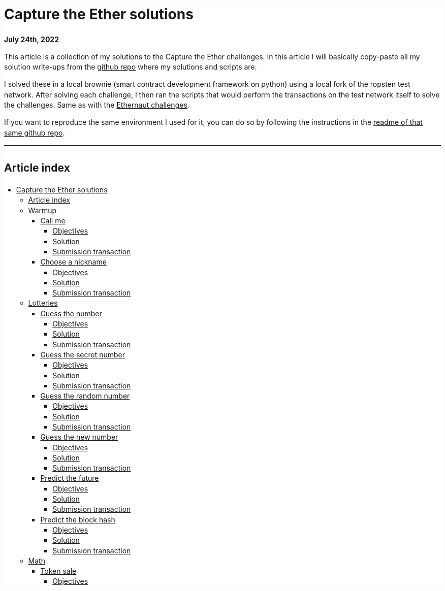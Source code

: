 # Capture the Ether solutions

<link rel="stylesheet" href="/articles/capture_the_ether_solutions/postStyles.css">

<div class="text-center pb-3 sm:pb-4">
  <span class="font-black"><b>July 24th, 2022</b></span>
</div>

This article is a collection of my solutions to the Capture the Ether challenges. In this article I will basically copy-paste all my solution write-ups from the [github repo](https://github.com/dreth/CaptureTheEther) where my solutions and scripts are.

I solved these in a local brownie (smart contract development framework on python) using a local fork of the ropsten test network. After solving each challenge, I then ran the scripts that would perform the transactions on the test network itself to solve the challenges. Same as with the [Ethernaut challenges](https://dac.sg/blog/ethernaut_solutions).

If you want to reproduce the same environment I used for it, you can do so by following the instructions in the [readme of that same github repo](https://github.com/dreth/CaptureTheEther/blob/main/README.md).

***

## Article index

- [Capture the Ether solutions](#capture-the-ether-solutions)
  - [Article index](#article-index)
  - [Warmup](#warmup)
    - [Call me](#call-me)
      - [Objectives](#objectives)
      - [Solution](#solution)
      - [Submission transaction](#submission-transaction)
    - [Choose a nickname](#choose-a-nickname)
      - [Objectives](#objectives-1)
      - [Solution](#solution-1)
      - [Submission transaction](#submission-transaction-1)
  - [Lotteries](#lotteries)
    - [Guess the number](#guess-the-number)
      - [Objectives](#objectives-2)
      - [Solution](#solution-2)
      - [Submission transaction](#submission-transaction-2)
    - [Guess the secret number](#guess-the-secret-number)
      - [Objectives](#objectives-3)
      - [Solution](#solution-3)
      - [Submission transaction](#submission-transaction-3)
    - [Guess the random number](#guess-the-random-number)
      - [Objectives](#objectives-4)
      - [Solution](#solution-4)
      - [Submission transaction](#submission-transaction-4)
    - [Guess the new number](#guess-the-new-number)
      - [Objectives](#objectives-5)
      - [Solution](#solution-5)
      - [Submission transaction](#submission-transaction-5)
    - [Predict the future](#predict-the-future)
      - [Objectives](#objectives-6)
      - [Solution](#solution-6)
      - [Submission transaction](#submission-transaction-6)
    - [Predict the block hash](#predict-the-block-hash)
      - [Objectives](#objectives-7)
      - [Solution](#solution-7)
      - [Submission transaction](#submission-transaction-7)
  - [Math](#math)
    - [Token sale](#token-sale)
      - [Objectives](#objectives-8)